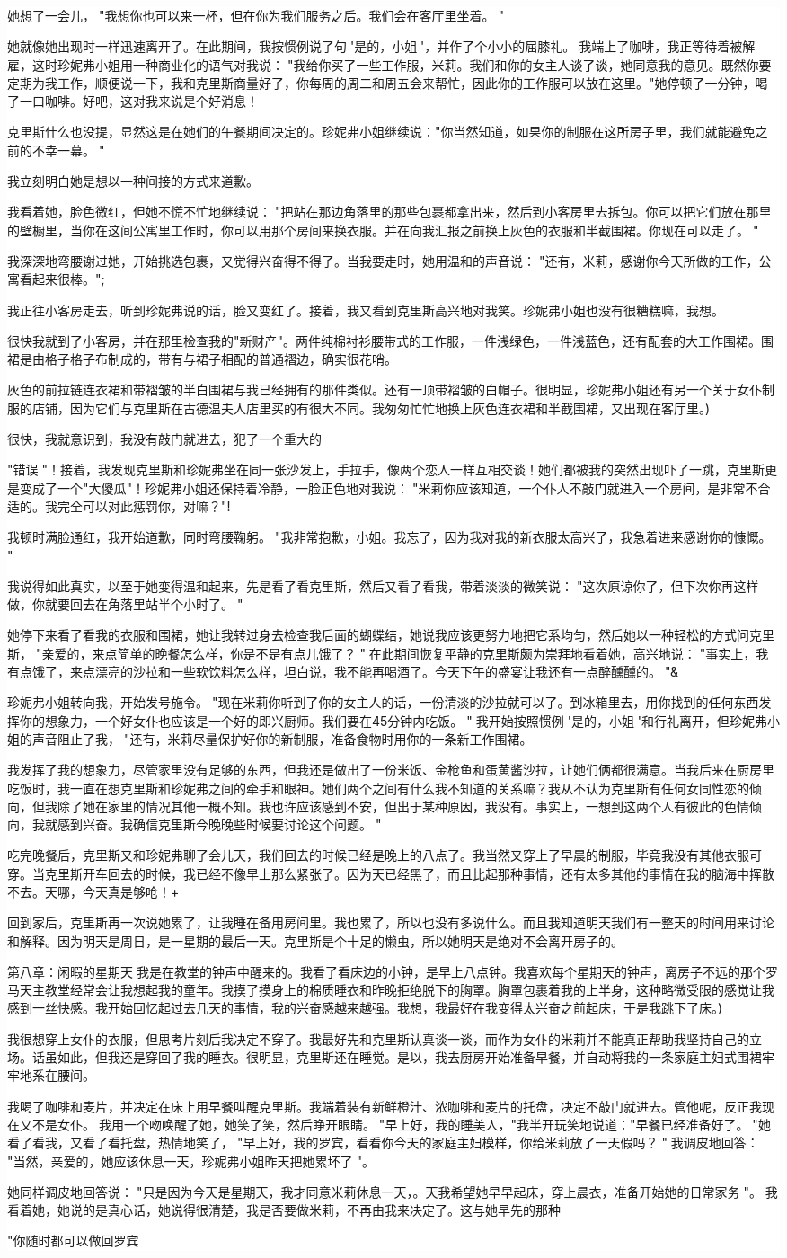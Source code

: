 她想了一会儿， "我想你也可以来一杯，但在你为我们服务之后。我们会在客厅里坐着。 "

她就像她出现时一样迅速离开了。在此期间，我按惯例说了句 '是的，小姐 '，并作了个小小的屈膝礼。 我端上了咖啡，我正等待着被解雇，这时珍妮弗小姐用一种商业化的语气对我说： "我给你买了一些工作服，米莉。我们和你的女主人谈了谈，她同意我的意见。既然你要定期为我工作，顺便说一下，我和克里斯商量好了，你每周的周二和周五会来帮忙，因此你的工作服可以放在这里。"她停顿了一分钟，喝了一口咖啡。好吧，这对我来说是个好消息！

克里斯什么也没提，显然这是在她们的午餐期间决定的。珍妮弗小姐继续说："你当然知道，如果你的制服在这所房子里，我们就能避免之前的不幸一幕。 "

我立刻明白她是想以一种间接的方式来道歉。

我看着她，脸色微红，但她不慌不忙地继续说： "把站在那边角落里的那些包裹都拿出来，然后到小客房里去拆包。你可以把它们放在那里的壁橱里，当你在这间公寓里工作时，你可以用那个房间来换衣服。并在向我汇报之前换上灰色的衣服和半截围裙。你现在可以走了。 "

我深深地弯腰谢过她，开始挑选包裹，又觉得兴奋得不得了。当我要走时，她用温和的声音说： "还有，米莉，感谢你今天所做的工作，公寓看起来很棒。";

我正往小客房走去，听到珍妮弗说的话，脸又变红了。接着，我又看到克里斯高兴地对我笑。珍妮弗小姐也没有很糟糕嘛，我想。

很快我就到了小客房，并在那里检查我的"新财产"。两件纯棉衬衫腰带式的工作服，一件浅绿色，一件浅蓝色，还有配套的大工作围裙。围裙是由格子格子布制成的，带有与裙子相配的普通褶边，确实很花哨。

灰色的前拉链连衣裙和带褶皱的半白围裙与我已经拥有的那件类似。还有一顶带褶皱的白帽子。很明显，珍妮弗小姐还有另一个关于女仆制服的店铺，因为它们与克里斯在古德温夫人店里买的有很大不同。我匆匆忙忙地换上灰色连衣裙和半截围裙，又出现在客厅里。)

很快，我就意识到，我没有敲门就进去，犯了一个重大的

 "错误 "！接着，我发现克里斯和珍妮弗坐在同一张沙发上，手拉手，像两个恋人一样互相交谈！她们都被我的突然出现吓了一跳，克里斯更是变成了一个"大傻瓜"！珍妮弗小姐还保持着冷静，一脸正色地对我说： "米莉你应该知道，一个仆人不敲门就进入一个房间，是非常不合适的。我完全可以对此惩罚你，对嘛？"!

我顿时满脸通红，我开始道歉，同时弯腰鞠躬。 "我非常抱歉，小姐。我忘了，因为我对我的新衣服太高兴了，我急着进来感谢你的慷慨。 "

我说得如此真实，以至于她变得温和起来，先是看了看克里斯，然后又看了看我，带着淡淡的微笑说： "这次原谅你了，但下次你再这样做，你就要回去在角落里站半个小时了。 "

她停下来看了看我的衣服和围裙，她让我转过身去检查我后面的蝴蝶结，她说我应该更努力地把它系均匀，然后她以一种轻松的方式问克里斯， "亲爱的，来点简单的晚餐怎么样，你是不是有点儿饿了？ " 在此期间恢复平静的克里斯颇为崇拜地看着她，高兴地说： "事实上，我有点饿了，来点漂亮的沙拉和一些软饮料怎么样，坦白说，我不能再喝酒了。今天下午的盛宴让我还有一点醉醺醺的。 "&

珍妮弗小姐转向我，开始发号施令。 "现在米莉你听到了你的女主人的话，一份清淡的沙拉就可以了。到冰箱里去，用你找到的任何东西发挥你的想象力，一个好女仆也应该是一个好的即兴厨师。我们要在45分钟内吃饭。 " 我开始按照惯例 '是的，小姐 '和行礼离开，但珍妮弗小姐的声音阻止了我， "还有，米莉尽量保护好你的新制服，准备食物时用你的一条新工作围裙。

我发挥了我的想象力，尽管家里没有足够的东西，但我还是做出了一份米饭、金枪鱼和蛋黄酱沙拉，让她们俩都很满意。当我后来在厨房里吃饭时，我一直在想克里斯和珍妮弗之间的牵手和眼神。她们两个之间有什么我不知道的关系嘛？我从不认为克里斯有任何女同性恋的倾向，但我除了她在家里的情况其他一概不知。我也许应该感到不安，但出于某种原因，我没有。事实上，一想到这两个人有彼此的色情倾向，我就感到兴奋。我确信克里斯今晚晚些时候要讨论这个问题。 "

吃完晚餐后，克里斯又和珍妮弗聊了会儿天，我们回去的时候已经是晚上的八点了。我当然又穿上了早晨的制服，毕竟我没有其他衣服可穿。当克里斯开车回去的时候，我已经不像早上那么紧张了。因为天已经黑了，而且比起那种事情，还有太多其他的事情在我的脑海中挥散不去。天哪，今天真是够呛！+

回到家后，克里斯再一次说她累了，让我睡在备用房间里。我也累了，所以也没有多说什么。而且我知道明天我们有一整天的时间用来讨论和解释。因为明天是周日，是一星期的最后一天。克里斯是个十足的懒虫，所以她明天是绝对不会离开房子的。

第八章：闲暇的星期天 我是在教堂的钟声中醒来的。我看了看床边的小钟，是早上八点钟。我喜欢每个星期天的钟声，离房子不远的那个罗马天主教堂经常会让我想起我的童年。我摸了摸身上的棉质睡衣和昨晚拒绝脱下的胸罩。胸罩包裹着我的上半身，这种略微受限的感觉让我感到一丝快感。我开始回忆起过去几天的事情，我的兴奋感越来越强。我想，我最好在我变得太兴奋之前起床，于是我跳下了床。)

我很想穿上女仆的衣服，但思考片刻后我决定不穿了。我最好先和克里斯认真谈一谈，而作为女仆的米莉并不能真正帮助我坚持自己的立场。话虽如此，但我还是穿回了我的睡衣。很明显，克里斯还在睡觉。是以，我去厨房开始准备早餐，并自动将我的一条家庭主妇式围裙牢牢地系在腰间。

我喝了咖啡和麦片，并决定在床上用早餐叫醒克里斯。我端着装有新鲜橙汁、浓咖啡和麦片的托盘，决定不敲门就进去。管他呢，反正我现在又不是女仆。 我用一个吻唤醒了她，她笑了笑，然后睁开眼睛。 "早上好，我的睡美人，"我半开玩笑地说道："早餐已经准备好了。 "她看了看我，又看了看托盘，热情地笑了， "早上好，我的罗宾，看看你今天的家庭主妇模样，你给米莉放了一天假吗？ " 我调皮地回答： "当然，亲爱的，她应该休息一天，珍妮弗小姐昨天把她累坏了 "。

她同样调皮地回答说： "只是因为今天是星期天，我才同意米莉休息一天，。天我希望她早早起床，穿上晨衣，准备开始她的日常家务 "。 我看着她，她说的是真心话，她说得很清楚，我是否要做米莉，不再由我来决定了。这与她早先的那种

 "你随时都可以做回罗宾
